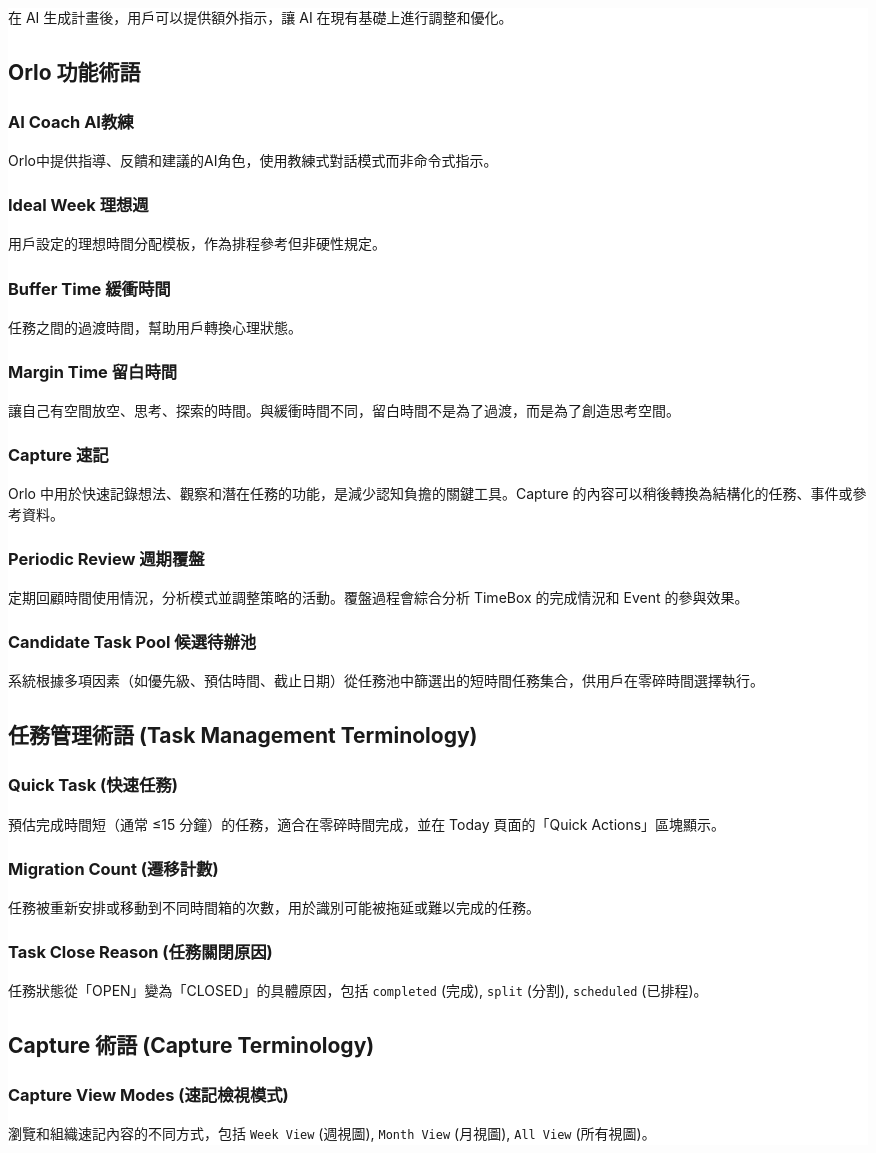 在 AI 生成計畫後，用戶可以提供額外指示，讓 AI 在現有基礎上進行調整和優化。

## Orlo 功能術語

### AI Coach AI教練

Orlo中提供指導、反饋和建議的AI角色，使用教練式對話模式而非命令式指示。

### Ideal Week 理想週

用戶設定的理想時間分配模板，作為排程參考但非硬性規定。

### Buffer Time 緩衝時間

任務之間的過渡時間，幫助用戶轉換心理狀態。

### Margin Time 留白時間

讓自己有空間放空、思考、探索的時間。與緩衝時間不同，留白時間不是為了過渡，而是為了創造思考空間。

### Capture 速記

Orlo 中用於快速記錄想法、觀察和潛在任務的功能，是減少認知負擔的關鍵工具。Capture 的內容可以稍後轉換為結構化的任務、事件或參考資料。

### Periodic Review 週期覆盤

定期回顧時間使用情況，分析模式並調整策略的活動。覆盤過程會綜合分析 TimeBox 的完成情況和 Event 的參與效果。

### Candidate Task Pool 候選待辦池

系統根據多項因素（如優先級、預估時間、截止日期）從任務池中篩選出的短時間任務集合，供用戶在零碎時間選擇執行。

## 任務管理術語 (Task Management Terminology)

### Quick Task (快速任務)

預估完成時間短（通常 ≤15 分鐘）的任務，適合在零碎時間完成，並在 Today 頁面的「Quick Actions」區塊顯示。

### Migration Count (遷移計數)

任務被重新安排或移動到不同時間箱的次數，用於識別可能被拖延或難以完成的任務。

### Task Close Reason (任務關閉原因)

任務狀態從「OPEN」變為「CLOSED」的具體原因，包括 `completed` (完成), `split` (分割), `scheduled` (已排程)。

## Capture 術語 (Capture Terminology)

### Capture View Modes (速記檢視模式)

瀏覽和組織速記內容的不同方式，包括 `Week View` (週視圖), `Month View` (月視圖), `All View` (所有視圖)。
